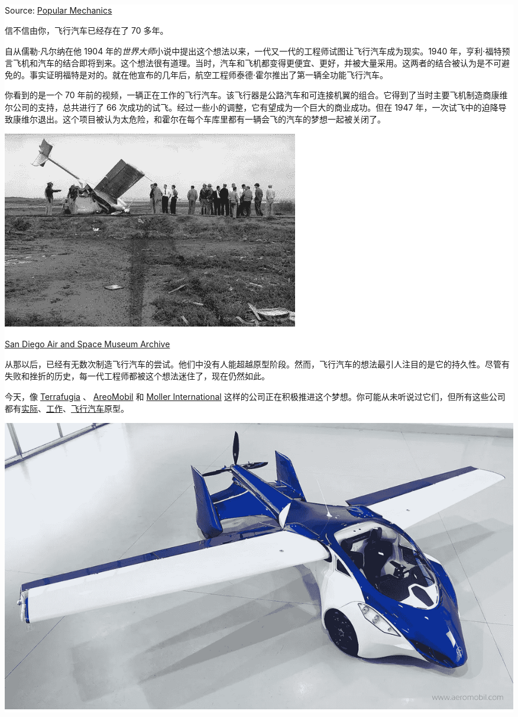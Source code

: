 Source: [Popular Mechanics](http://www.popularmechanics.com/flight/how-to/g1038/a-brief-history-of-the-flying-car/)

信不信由你，飞行汽车已经存在了 70 多年。

自从儒勒·凡尔纳在他 1904 年的*世界大师*小说中提出这个想法以来，一代又一代的工程师试图让飞行汽车成为现实。1940 年，亨利·福特预言飞机和汽车的结合即将到来。这个想法很有道理。当时，汽车和飞机都变得更便宜、更好，并被大量采用。这两者的结合被认为是不可避免的。事实证明福特是对的。就在他宣布的几年后，航空工程师泰德·霍尔推出了第一辆全功能飞行汽车。

你看到的是一个 70 年前的视频，一辆正在工作的飞行汽车。该飞行器是公路汽车和可连接机翼的组合。它得到了当时主要飞机制造商康维尔公司的支持，总共进行了 66 次成功的试飞。经过一些小的调整，它有望成为一个巨大的商业成功。但在 1947 年，一次试飞中的迫降导致康维尔退出。这个项目被认为太危险，和霍尔在每个车库里都有一辆会飞的汽车的梦想一起被关闭了。

![](img/9d6ba27697a9e8fb2dd02f40b56e06e7.png)

[San Diego Air and Space Museum Archive](https://www.flickr.com/photos/sdasmarchives/7212151374/in/album-72157629762111670/)

从那以后，已经有无数次制造飞行汽车的尝试。他们中没有人能超越原型阶段。然而，飞行汽车的想法最引人注目的是它的持久性。尽管有失败和挫折的历史，每一代工程师都被这个想法迷住了，现在仍然如此。

今天，像 [Terrafugia](http://www.terrafugia.com/) 、 [AreoMobil](http://www.aeromobil.com/) 和 [Moller International](http://moller.com/) 这样的公司正在积极推进这个梦想。你可能从未听说过它们，但所有这些公司都有[实际](https://techcrunch.com/2009/03/18/flying-carrolling-plane-makes-debut-flight/)、[工作](http://www.bbc.com/news/technology-24635758)、[飞行汽车](http://www.huffingtonpost.com/billrobinson/techfuture-hold-on-paul-m_b_5092345.html)原型。

![](img/2d0b26ccdd81f9c6dbee9fb602535dd4.png)
